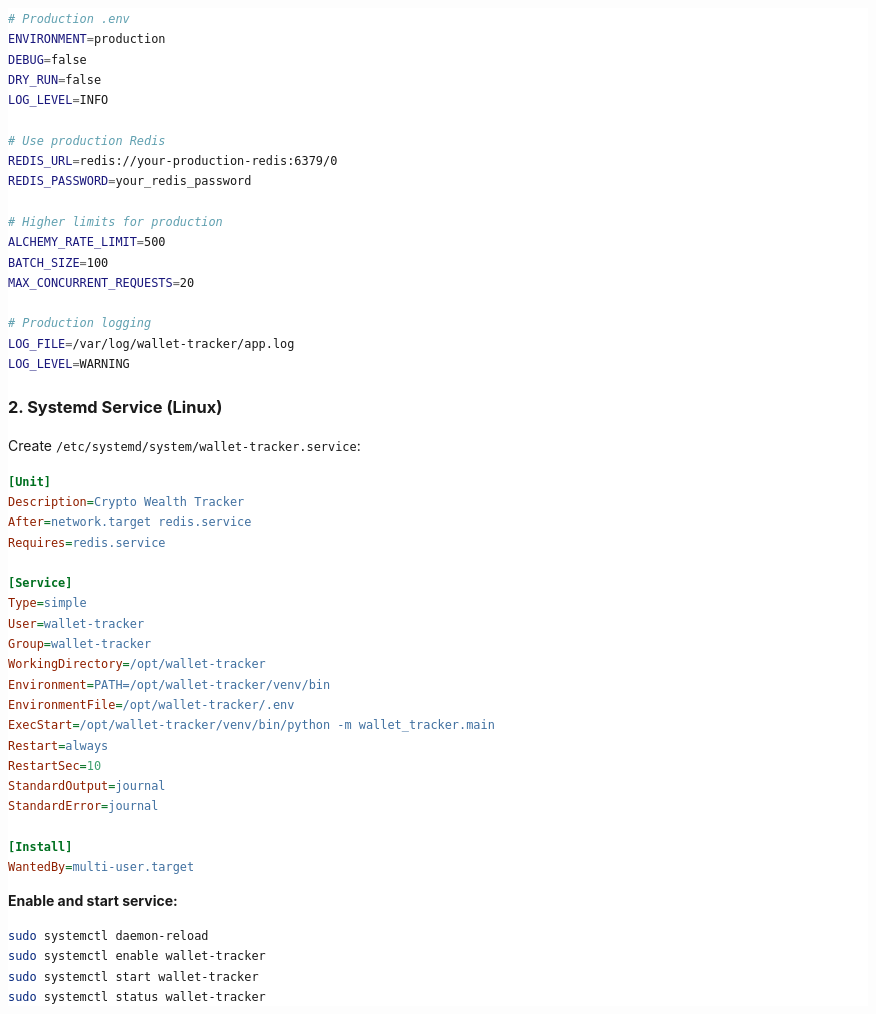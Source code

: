 ```bash
# Production .env
ENVIRONMENT=production
DEBUG=false
DRY_RUN=false
LOG_LEVEL=INFO

# Use production Redis
REDIS_URL=redis://your-production-redis:6379/0
REDIS_PASSWORD=your_redis_password

# Higher limits for production
ALCHEMY_RATE_LIMIT=500
BATCH_SIZE=100
MAX_CONCURRENT_REQUESTS=20

# Production logging
LOG_FILE=/var/log/wallet-tracker/app.log
LOG_LEVEL=WARNING
```

### 2. Systemd Service (Linux)

Create `/etc/systemd/system/wallet-tracker.service`:

```ini
[Unit]
Description=Crypto Wealth Tracker
After=network.target redis.service
Requires=redis.service

[Service]
Type=simple
User=wallet-tracker
Group=wallet-tracker
WorkingDirectory=/opt/wallet-tracker
Environment=PATH=/opt/wallet-tracker/venv/bin
EnvironmentFile=/opt/wallet-tracker/.env
ExecStart=/opt/wallet-tracker/venv/bin/python -m wallet_tracker.main
Restart=always
RestartSec=10
StandardOutput=journal
StandardError=journal

[Install]
WantedBy=multi-user.target
```

**Enable and start service:**
```bash
sudo systemctl daemon-reload
sudo systemctl enable wallet-tracker
sudo systemctl start wallet-tracker
sudo systemctl status wallet-tracker
```

